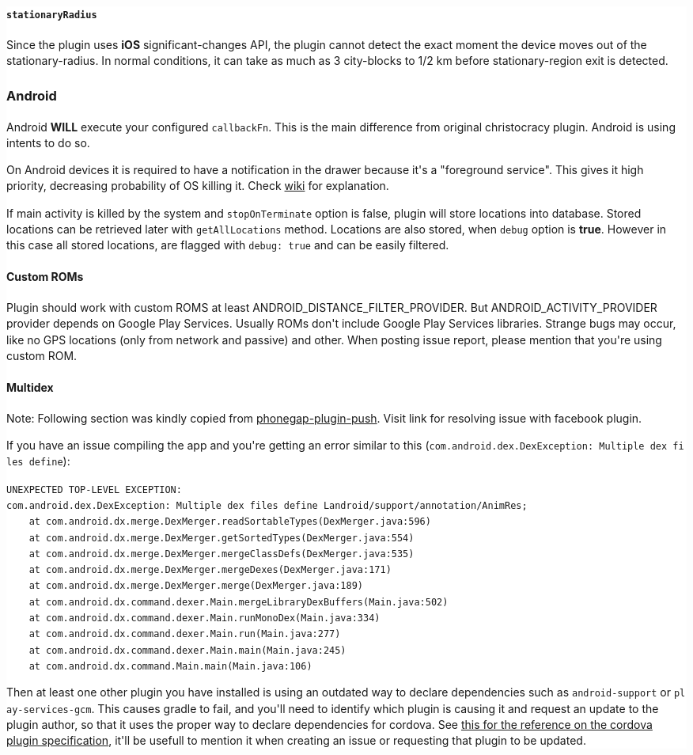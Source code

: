 #### `stationaryRadius`

Since the plugin uses **iOS** significant-changes API, the plugin cannot detect the exact moment the device moves out of the stationary-radius.  In normal conditions, it can take as much as 3 city-blocks to 1/2 km before stationary-region exit is detected.

### Android

Android **WILL** execute your configured ```callbackFn```. This is the main difference from original christocracy plugin. Android is using intents to do so.

On Android devices it is required to have a notification in the drawer because it's a "foreground service".  This gives it high priority, decreasing probability of OS killing it. Check [wiki](https://github.com/mauron85/cordova-plugin-background-geolocation/wiki/Android-implementation) for explanation.

If main activity is killed by the system and ```stopOnTerminate``` option is false, plugin will store locations into database. Stored locations can be retrieved later with ```getAllLocations``` method. Locations are also stored, when ```debug``` option is **true**. However in this case all stored locations, are flagged with ```debug: true``` and can be easily filtered.

#### Custom ROMs

Plugin should work with custom ROMS at least ANDROID_DISTANCE_FILTER_PROVIDER. But ANDROID_ACTIVITY_PROVIDER provider depends on Google Play Services.
Usually ROMs don't include Google Play Services libraries. Strange bugs may occur, like no GPS locations (only from network and passive) and other. When posting issue report, please mention that you're using custom ROM.

#### Multidex
Note: Following section was kindly copied from [phonegap-plugin-push](https://github.com/phonegap/phonegap-plugin-push/blob/master/docs/INSTALLATION.md#multidex). Visit link for resolving issue with facebook plugin.

If you have an issue compiling the app and you're getting an error similar to this (`com.android.dex.DexException: Multiple dex files define`):

```
UNEXPECTED TOP-LEVEL EXCEPTION:
com.android.dex.DexException: Multiple dex files define Landroid/support/annotation/AnimRes;
	at com.android.dx.merge.DexMerger.readSortableTypes(DexMerger.java:596)
	at com.android.dx.merge.DexMerger.getSortedTypes(DexMerger.java:554)
	at com.android.dx.merge.DexMerger.mergeClassDefs(DexMerger.java:535)
	at com.android.dx.merge.DexMerger.mergeDexes(DexMerger.java:171)
	at com.android.dx.merge.DexMerger.merge(DexMerger.java:189)
	at com.android.dx.command.dexer.Main.mergeLibraryDexBuffers(Main.java:502)
	at com.android.dx.command.dexer.Main.runMonoDex(Main.java:334)
	at com.android.dx.command.dexer.Main.run(Main.java:277)
	at com.android.dx.command.dexer.Main.main(Main.java:245)
	at com.android.dx.command.Main.main(Main.java:106)
```

Then at least one other plugin you have installed is using an outdated way to declare dependencies such as `android-support` or `play-services-gcm`.
This causes gradle to fail, and you'll need to identify which plugin is causing it and request an update to the plugin author, so that it uses the proper way to declare dependencies for cordova.
See [this for the reference on the cordova plugin specification](https://cordova.apache.org/docs/en/5.4.0/plugin_ref/spec.html#link-18), it'll be usefull to mention it when creating an issue or requesting that plugin to be updated.
